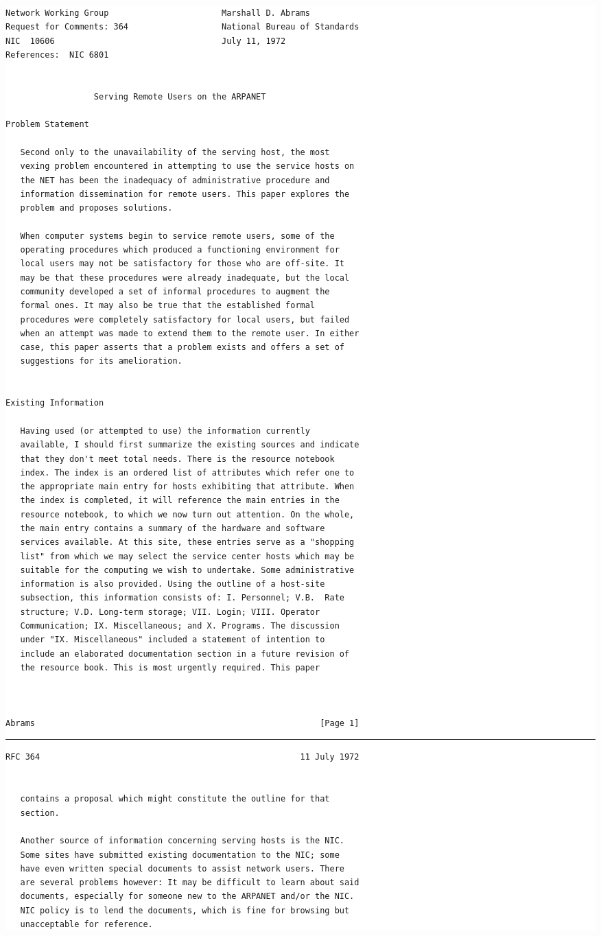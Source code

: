     Network Working Group                       Marshall D. Abrams
    Request for Comments: 364                   National Bureau of Standards
    NIC  10606                                  July 11, 1972
    References:  NIC 6801


                      Serving Remote Users on the ARPANET

    Problem Statement

       Second only to the unavailability of the serving host, the most
       vexing problem encountered in attempting to use the service hosts on
       the NET has been the inadequacy of administrative procedure and
       information dissemination for remote users. This paper explores the
       problem and proposes solutions.

       When computer systems begin to service remote users, some of the
       operating procedures which produced a functioning environment for
       local users may not be satisfactory for those who are off-site. It
       may be that these procedures were already inadequate, but the local
       community developed a set of informal procedures to augment the
       formal ones. It may also be true that the established formal
       procedures were completely satisfactory for local users, but failed
       when an attempt was made to extend them to the remote user. In either
       case, this paper asserts that a problem exists and offers a set of
       suggestions for its amelioration.


    Existing Information

       Having used (or attempted to use) the information currently
       available, I should first summarize the existing sources and indicate
       that they don't meet total needs. There is the resource notebook
       index. The index is an ordered list of attributes which refer one to
       the appropriate main entry for hosts exhibiting that attribute. When
       the index is completed, it will reference the main entries in the
       resource notebook, to which we now turn out attention. On the whole,
       the main entry contains a summary of the hardware and software
       services available. At this site, these entries serve as a "shopping
       list" from which we may select the service center hosts which may be
       suitable for the computing we wish to undertake. Some administrative
       information is also provided. Using the outline of a host-site
       subsection, this information consists of: I. Personnel; V.B.  Rate
       structure; V.D. Long-term storage; VII. Login; VIII. Operator
       Communication; IX. Miscellaneous; and X. Programs. The discussion
       under "IX. Miscellaneous" included a statement of intention to
       include an elaborated documentation section in a future revision of
       the resource book. This is most urgently required. This paper



    Abrams                                                          [Page 1]

------------------------------------------------------------------------

``` newpage
RFC 364                                                     11 July 1972


   contains a proposal which might constitute the outline for that
   section.

   Another source of information concerning serving hosts is the NIC.
   Some sites have submitted existing documentation to the NIC; some
   have even written special documents to assist network users. There
   are several problems however: It may be difficult to learn about said
   documents, especially for someone new to the ARPANET and/or the NIC.
   NIC policy is to lend the documents, which is fine for browsing but
   unacceptable for reference.
```